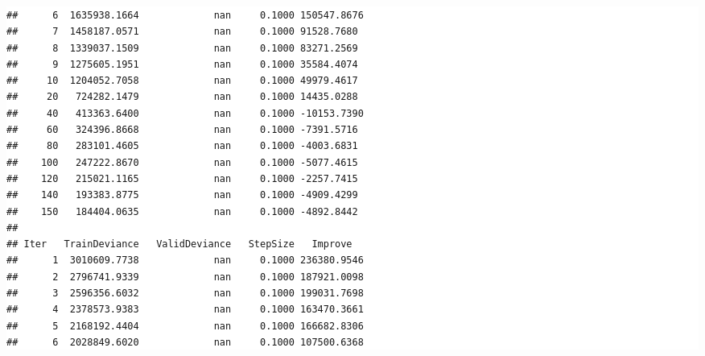     ##      6  1635938.1664             nan     0.1000 150547.8676
    ##      7  1458187.0571             nan     0.1000 91528.7680
    ##      8  1339037.1509             nan     0.1000 83271.2569
    ##      9  1275605.1951             nan     0.1000 35584.4074
    ##     10  1204052.7058             nan     0.1000 49979.4617
    ##     20   724282.1479             nan     0.1000 14435.0288
    ##     40   413363.6400             nan     0.1000 -10153.7390
    ##     60   324396.8668             nan     0.1000 -7391.5716
    ##     80   283101.4605             nan     0.1000 -4003.6831
    ##    100   247222.8670             nan     0.1000 -5077.4615
    ##    120   215021.1165             nan     0.1000 -2257.7415
    ##    140   193383.8775             nan     0.1000 -4909.4299
    ##    150   184404.0635             nan     0.1000 -4892.8442
    ## 
    ## Iter   TrainDeviance   ValidDeviance   StepSize   Improve
    ##      1  3010609.7738             nan     0.1000 236380.9546
    ##      2  2796741.9339             nan     0.1000 187921.0098
    ##      3  2596356.6032             nan     0.1000 199031.7698
    ##      4  2378573.9383             nan     0.1000 163470.3661
    ##      5  2168192.4404             nan     0.1000 166682.8306
    ##      6  2028849.6020             nan     0.1000 107500.6368